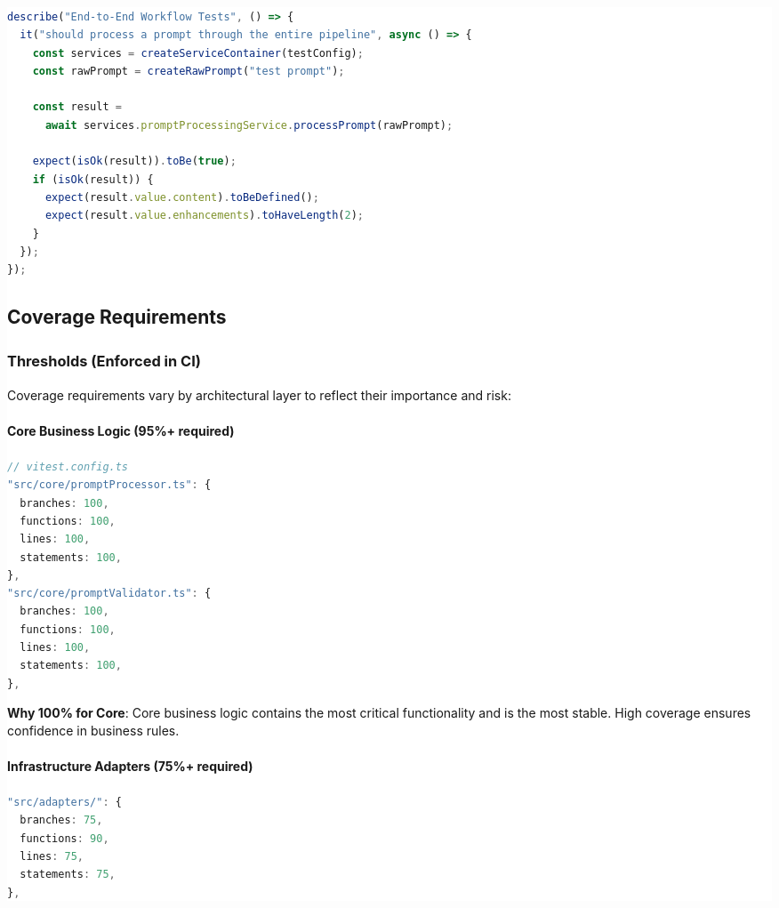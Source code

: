```typescript
describe("End-to-End Workflow Tests", () => {
  it("should process a prompt through the entire pipeline", async () => {
    const services = createServiceContainer(testConfig);
    const rawPrompt = createRawPrompt("test prompt");

    const result =
      await services.promptProcessingService.processPrompt(rawPrompt);

    expect(isOk(result)).toBe(true);
    if (isOk(result)) {
      expect(result.value.content).toBeDefined();
      expect(result.value.enhancements).toHaveLength(2);
    }
  });
});
```

## Coverage Requirements

### Thresholds (Enforced in CI)

Coverage requirements vary by architectural layer to reflect their importance and risk:

#### Core Business Logic (95%+ required)

```typescript
// vitest.config.ts
"src/core/promptProcessor.ts": {
  branches: 100,
  functions: 100,
  lines: 100,
  statements: 100,
},
"src/core/promptValidator.ts": {
  branches: 100,
  functions: 100,
  lines: 100,
  statements: 100,
},
```

**Why 100% for Core**: Core business logic contains the most critical functionality and is the most stable. High coverage ensures confidence in business rules.

#### Infrastructure Adapters (75%+ required)

```typescript
"src/adapters/": {
  branches: 75,
  functions: 90,
  lines: 75,
  statements: 75,
},
```
